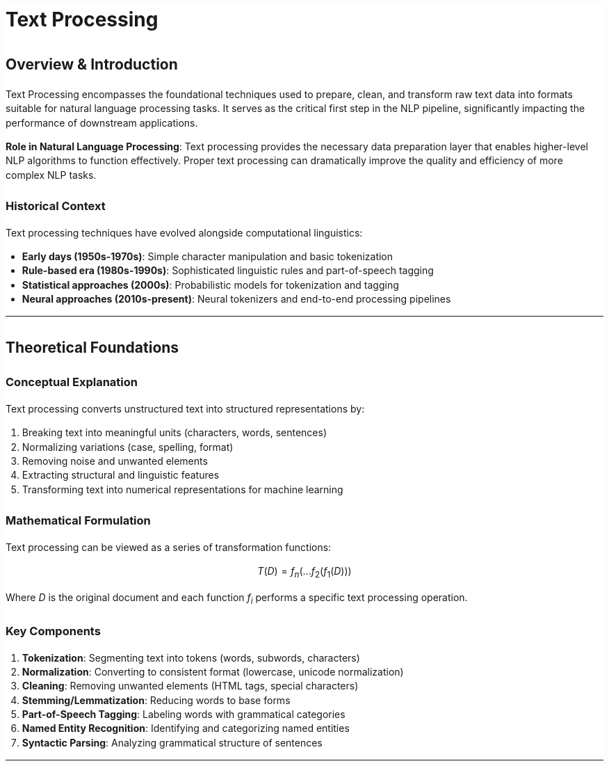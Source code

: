 # Text Processing

## Overview & Introduction
Text Processing encompasses the foundational techniques used to prepare, clean, and transform raw text data into formats suitable for natural language processing tasks. It serves as the critical first step in the NLP pipeline, significantly impacting the performance of downstream applications.

**Role in Natural Language Processing**:
Text processing provides the necessary data preparation layer that enables higher-level NLP algorithms to function effectively. Proper text processing can dramatically improve the quality and efficiency of more complex NLP tasks.

### Historical Context
Text processing techniques have evolved alongside computational linguistics:
- **Early days (1950s-1970s)**: Simple character manipulation and basic tokenization
- **Rule-based era (1980s-1990s)**: Sophisticated linguistic rules and part-of-speech tagging
- **Statistical approaches (2000s)**: Probabilistic models for tokenization and tagging
- **Neural approaches (2010s-present)**: Neural tokenizers and end-to-end processing pipelines

---

## Theoretical Foundations

### Conceptual Explanation
Text processing converts unstructured text into structured representations by:
1. Breaking text into meaningful units (characters, words, sentences)
2. Normalizing variations (case, spelling, format)
3. Removing noise and unwanted elements
4. Extracting structural and linguistic features
5. Transforming text into numerical representations for machine learning

### Mathematical Formulation
Text processing can be viewed as a series of transformation functions:

$$T(D) = f_n(...f_2(f_1(D)))$$

Where $D$ is the original document and each function $f_i$ performs a specific text processing operation.

### Key Components
1. **Tokenization**: Segmenting text into tokens (words, subwords, characters)
2. **Normalization**: Converting to consistent format (lowercase, unicode normalization)
3. **Cleaning**: Removing unwanted elements (HTML tags, special characters)
4. **Stemming/Lemmatization**: Reducing words to base forms
5. **Part-of-Speech Tagging**: Labeling words with grammatical categories
6. **Named Entity Recognition**: Identifying and categorizing named entities
7. **Syntactic Parsing**: Analyzing grammatical structure of sentences

---

